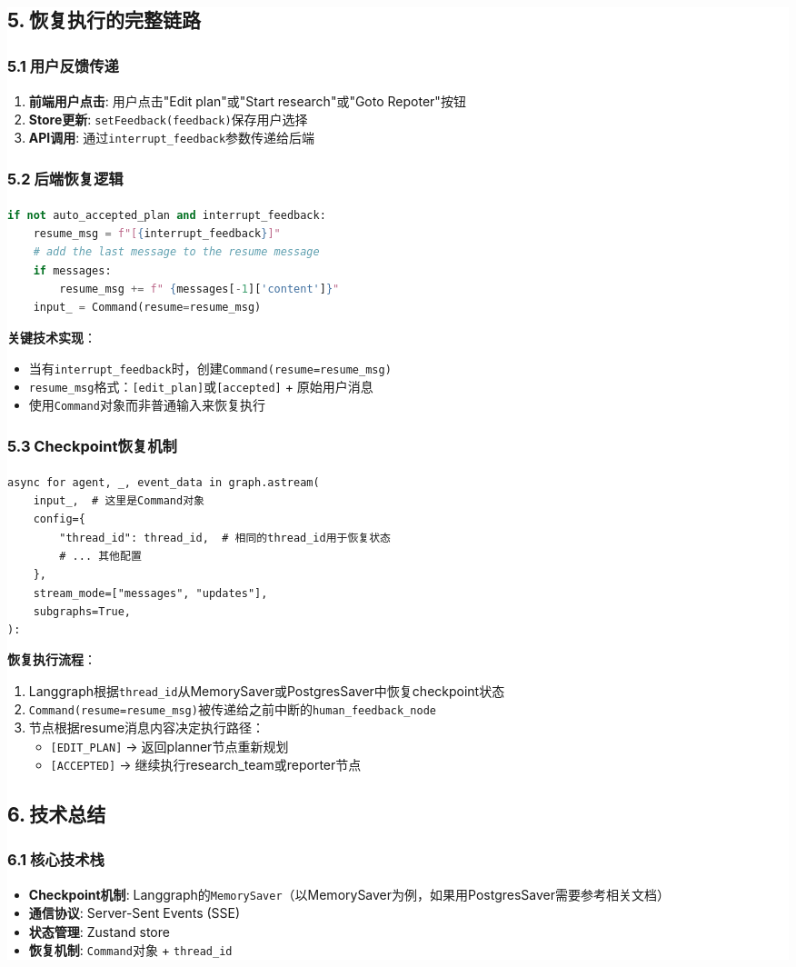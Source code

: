 ## 5. 恢复执行的完整链路

### 5.1 用户反馈传递

1. **前端用户点击**: 用户点击"Edit plan"或"Start research"或"Goto Repoter"按钮
2. **Store更新**: `setFeedback(feedback)`保存用户选择
3. **API调用**: 通过`interrupt_feedback`参数传递给后端

### 5.2 后端恢复逻辑

```server/app.py
if not auto_accepted_plan and interrupt_feedback:
    resume_msg = f"[{interrupt_feedback}]"
    # add the last message to the resume message
    if messages:
        resume_msg += f" {messages[-1]['content']}"
    input_ = Command(resume=resume_msg)
```

**关键技术实现**：
- 当有`interrupt_feedback`时，创建`Command(resume=resume_msg)`
- `resume_msg`格式：`[edit_plan]`或`[accepted]` + 原始用户消息
- 使用`Command`对象而非普通输入来恢复执行

### 5.3 Checkpoint恢复机制

```
async for agent, _, event_data in graph.astream(
    input_,  # 这里是Command对象
    config={
        "thread_id": thread_id,  # 相同的thread_id用于恢复状态
        # ... 其他配置
    },
    stream_mode=["messages", "updates"],
    subgraphs=True,
):
```

**恢复执行流程**：
1. Langgraph根据`thread_id`从MemorySaver或PostgresSaver中恢复checkpoint状态
2. `Command(resume=resume_msg)`被传递给之前中断的`human_feedback_node`
3. 节点根据resume消息内容决定执行路径：
   - `[EDIT_PLAN]` → 返回planner节点重新规划
   - `[ACCEPTED]` → 继续执行research_team或reporter节点

## 6. 技术总结

### 6.1 核心技术栈
- **Checkpoint机制**: Langgraph的`MemorySaver`（以MemorySaver为例，如果用PostgresSaver需要参考相关文档）
- **通信协议**: Server-Sent Events (SSE)
- **状态管理**: Zustand store
- **恢复机制**: `Command`对象 + `thread_id`
